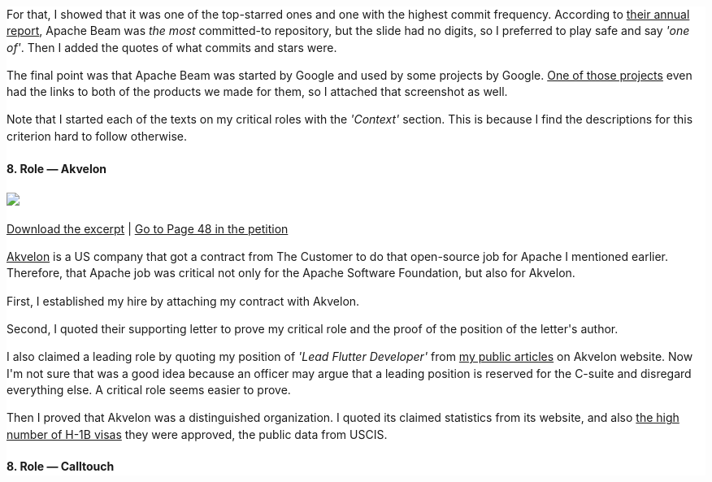 For that, I showed that it was one of the top-starred ones
and one with the highest commit frequency.
According to [their annual report](https://apache.org/foundation/docs/FY2023AnnualReport.pdf#page=22),
Apache Beam was *the most* committed-to repository,
but the slide had no digits, so I preferred to play safe and say *'one of'*.
Then I added the quotes of what commits and stars were.

The final point was that Apache Beam was started by Google
and used by some projects by Google.
[One of those projects](https://cloud.google.com/dataflow/docs)
even had the links
to both of the products we made for them,
so I attached that screenshot as well.

Note that I started each of the texts on my critical roles with the *'Context'* section.
This is because I find the descriptions for this criterion hard to follow otherwise.

#### 8. Role — Akvelon



[![](media/excerpt-thumbs/role-akvelon.png)](https://github.com/alexeyinkin/eb-1a/releases/latest/download/inkin.pdf#page=48)

[Download the excerpt](https://github.com/alexeyinkin/eb-1a/releases/latest/download/role-akvelon.pdf) | [Go to Page 48 in the petition](https://github.com/alexeyinkin/eb-1a/releases/latest/download/inkin.pdf#page=48)

[Akvelon](https://akvelon.com)
is a US company that got a contract from The Customer
to do that open-source job for Apache I mentioned earlier.
Therefore, that Apache job was critical not only for the Apache Software Foundation,
but also for Akvelon.

First, I established my hire by attaching my contract with Akvelon.

Second, I quoted their supporting letter to prove my critical role
and the proof of the position of the letter's author.

I also claimed a leading role
by quoting my position of *'Lead Flutter Developer'* from
[my public articles](https://akvelon.com/how-we-ported-highlightjs-to-dart/) on Akvelon website.
Now I'm not sure that was a good idea
because an officer may argue that a leading position is reserved for the C-suite
and disregard everything else.
A critical role seems easier to prove.

Then I proved that Akvelon was a distinguished organization.
I quoted its claimed statistics from its website,
and also [the high number of H-1B visas](https://www.uscis.gov/sites/default/files/document/data/Approved_H-1B_2018_Employers.pdf#page=73)
they were approved,
the public data from USCIS.

#### 8. Role — Calltouch
